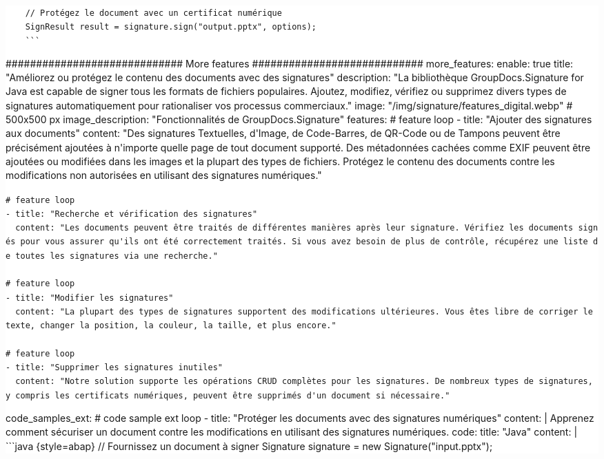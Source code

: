         // Protégez le document avec un certificat numérique
        SignResult result = signature.sign("output.pptx", options);
        ```            

############################# More features ############################
more_features:
  enable: true
  title: "Améliorez ou protégez le contenu des documents avec des signatures"
  description: "La bibliothèque GroupDocs.Signature for Java est capable de signer tous les formats de fichiers populaires. Ajoutez, modifiez, vérifiez ou supprimez divers types de signatures automatiquement pour rationaliser vos processus commerciaux."
  image: "/img/signature/features_digital.webp" # 500x500 px
  image_description: "Fonctionnalités de GroupDocs.Signature"
  features:
    # feature loop
    - title: "Ajouter des signatures aux documents"
      content: "Des signatures Textuelles, d'Image, de Code-Barres, de QR-Code ou de Tampons peuvent être précisément ajoutées à n'importe quelle page de tout document supporté. Des métadonnées cachées comme EXIF peuvent être ajoutées ou modifiées dans les images et la plupart des types de fichiers. Protégez le contenu des documents contre les modifications non autorisées en utilisant des signatures numériques."

    # feature loop
    - title: "Recherche et vérification des signatures"
      content: "Les documents peuvent être traités de différentes manières après leur signature. Vérifiez les documents signés pour vous assurer qu'ils ont été correctement traités. Si vous avez besoin de plus de contrôle, récupérez une liste de toutes les signatures via une recherche."

    # feature loop
    - title: "Modifier les signatures"
      content: "La plupart des types de signatures supportent des modifications ultérieures. Vous êtes libre de corriger le texte, changer la position, la couleur, la taille, et plus encore."

    # feature loop
    - title: "Supprimer les signatures inutiles"
      content: "Notre solution supporte les opérations CRUD complètes pour les signatures. De nombreux types de signatures, y compris les certificats numériques, peuvent être supprimés d'un document si nécessaire."
      
  code_samples_ext:
    # code sample ext loop
    - title: "Protéger les documents avec des signatures numériques"
      content: |
        Apprenez comment sécuriser un document contre les modifications en utilisant des signatures numériques.
      code:
        title: "Java"
        content: |
          ```java {style=abap}
          // Fournissez un document à signer
          Signature signature = new Signature("input.pptx");
